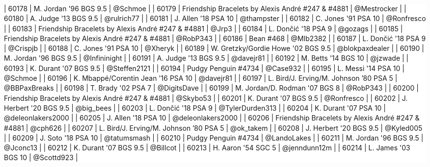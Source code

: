 | 60178 |  M. Jordan &#039;96 BGS 9.5 | \@Schmoe |
| 60179 |  Friendship Bracelets by Alexis André #247 &amp; #4881 | \@Mestrocker |
| 60180 |  A. Judge &#039;13 BGS 9.5 | \@rulrich77 |
| 60181 |  J. Allen &#039;18 PSA 10 | \@thampster |
| 60182 |  C. Jones &#039;91 PSA 10 | \@Ronfresco |
| 60183 |  Friendship Bracelets by Alexis André #247 &amp; #4881 | \@Jrp3 |
| 60184 |  L. Dončić &#039;18 PSA 9 | \@gozags |
| 60185 |  Friendship Bracelets by Alexis André #247 &amp; #4881 | \@RobP343 |
| 60186 |  Bean #468 | \@Mlb2382 |
| 60187 |  L. Dončić &#039;18 PSA 9 | \@Crispjb |
| 60188 |  C. Jones &#039;91 PSA 10 | \@Xheryk |
| 60189 |  W. Gretzky/Gordie Howe &#039;02 BGS 9.5 | \@blokpaxdealer |
| 60190 |  M. Jordan &#039;96 BGS 9.5 | \@Infininight |
| 60191 |  A. Judge &#039;13 BGS 9.5 | \@davejr81 |
| 60192 |  M. Betts &#039;14 BGS 10 | \@jzwade |
| 60193 |  K. Durant &#039;07 BGS 9.5 | \@Steffen2121 |
| 60194 |  Pudgy Penguin #4734 | \@Case932 |
| 60195 |  L. Messi &#039;14 PSA 10 | \@Schmoe |
| 60196 |  K. Mbappé/Corentin Jean &#039;16 PSA 10 | \@davejr81 |
| 60197 |  L. Bird/J. Erving/M. Johnson ’80 PSA 5 | \@BBPaxBreaks |
| 60198 |  T. Brady &#039;02 PSA 7 | \@DigitsDave |
| 60199 |  M. Jordan/D. Rodman &#039;07 BGS 8 | \@RobP343 |
| 60200 |  Friendship Bracelets by Alexis André #247 &amp; #4881 | \@Skybo53 |
| 60201 |  K. Durant &#039;07 BGS 9.5 | \@Ronfresco |
| 60202 |  J. Herbert &#039;20 BGS 9.5 | \@big_bees |
| 60203 |  L. Dončić &#039;18 PSA 9 | \@TylerDurden313 |
| 60204 |  K. Durant &#039;07 PSA 10 | \@deleonlakers2000 |
| 60205 |  J. Allen &#039;18 PSA 10 | \@deleonlakers2000 |
| 60206 |  Friendship Bracelets by Alexis André #247 &amp; #4881 | \@cph626 |
| 60207 |  L. Bird/J. Erving/M. Johnson ’80 PSA 5 | \@ok_takem |
| 60208 |  J. Herbert &#039;20 BGS 9.5 | \@Kyled005 |
| 60209 |  J. Soto &#039;18 PSA 10 | \@tatumsmash |
| 60210 |  Pudgy Penguin #4734 | \@LandoLakes |
| 60211 |  M. Jordan &#039;96 BGS 9.5 | \@Jconc13 |
| 60212 |  K. Durant &#039;07 BGS 9.5 | \@Billcot |
| 60213 |  H. Aaron &#039;54 SGC 5 | \@jenndunn12m |
| 60214 |  L. James &#039;03 BGS 10 | \@Scottd923 |